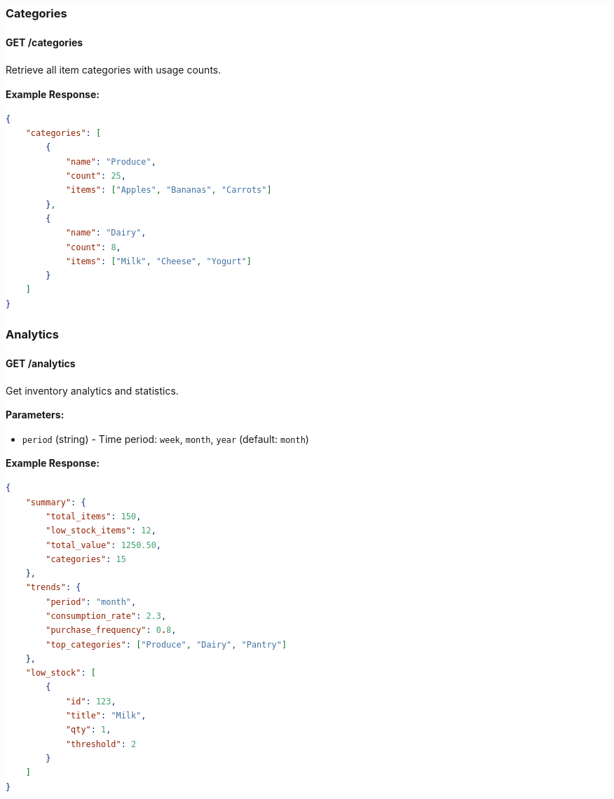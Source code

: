 ### Categories

#### GET /categories
Retrieve all item categories with usage counts.

**Example Response:**
```json
{
    "categories": [
        {
            "name": "Produce",
            "count": 25,
            "items": ["Apples", "Bananas", "Carrots"]
        },
        {
            "name": "Dairy",
            "count": 8,
            "items": ["Milk", "Cheese", "Yogurt"]
        }
    ]
}
```

### Analytics

#### GET /analytics
Get inventory analytics and statistics.

**Parameters:**
- `period` (string) - Time period: `week`, `month`, `year` (default: `month`)

**Example Response:**
```json
{
    "summary": {
        "total_items": 150,
        "low_stock_items": 12,
        "total_value": 1250.50,
        "categories": 15
    },
    "trends": {
        "period": "month",
        "consumption_rate": 2.3,
        "purchase_frequency": 0.8,
        "top_categories": ["Produce", "Dairy", "Pantry"]
    },
    "low_stock": [
        {
            "id": 123,
            "title": "Milk",
            "qty": 1,
            "threshold": 2
        }
    ]
}
```
